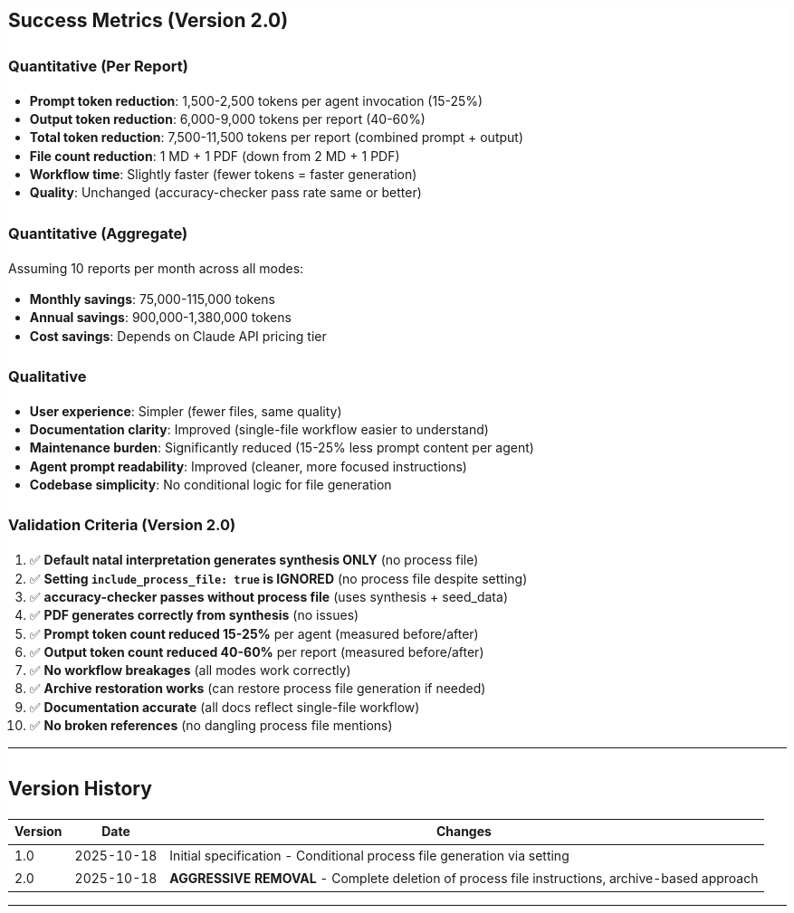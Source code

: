 
## Success Metrics (Version 2.0)

### Quantitative (Per Report)

- **Prompt token reduction**: 1,500-2,500 tokens per agent invocation (15-25%)
- **Output token reduction**: 6,000-9,000 tokens per report (40-60%)
- **Total token reduction**: 7,500-11,500 tokens per report (combined prompt + output)
- **File count reduction**: 1 MD + 1 PDF (down from 2 MD + 1 PDF)
- **Workflow time**: Slightly faster (fewer tokens = faster generation)
- **Quality**: Unchanged (accuracy-checker pass rate same or better)

### Quantitative (Aggregate)

Assuming 10 reports per month across all modes:
- **Monthly savings**: 75,000-115,000 tokens
- **Annual savings**: 900,000-1,380,000 tokens
- **Cost savings**: Depends on Claude API pricing tier

### Qualitative

- **User experience**: Simpler (fewer files, same quality)
- **Documentation clarity**: Improved (single-file workflow easier to understand)
- **Maintenance burden**: Significantly reduced (15-25% less prompt content per agent)
- **Agent prompt readability**: Improved (cleaner, more focused instructions)
- **Codebase simplicity**: No conditional logic for file generation

### Validation Criteria (Version 2.0)

1. ✅ **Default natal interpretation generates synthesis ONLY** (no process file)
2. ✅ **Setting `include_process_file: true` is IGNORED** (no process file despite setting)
3. ✅ **accuracy-checker passes without process file** (uses synthesis + seed_data)
4. ✅ **PDF generates correctly from synthesis** (no issues)
5. ✅ **Prompt token count reduced 15-25%** per agent (measured before/after)
6. ✅ **Output token count reduced 40-60%** per report (measured before/after)
7. ✅ **No workflow breakages** (all modes work correctly)
8. ✅ **Archive restoration works** (can restore process file generation if needed)
9. ✅ **Documentation accurate** (all docs reflect single-file workflow)
10. ✅ **No broken references** (no dangling process file mentions)

---

## Version History

| Version | Date | Changes |
|---------|------|---------|
| 1.0 | 2025-10-18 | Initial specification - Conditional process file generation via setting |
| 2.0 | 2025-10-18 | **AGGRESSIVE REMOVAL** - Complete deletion of process file instructions, archive-based approach |

---
